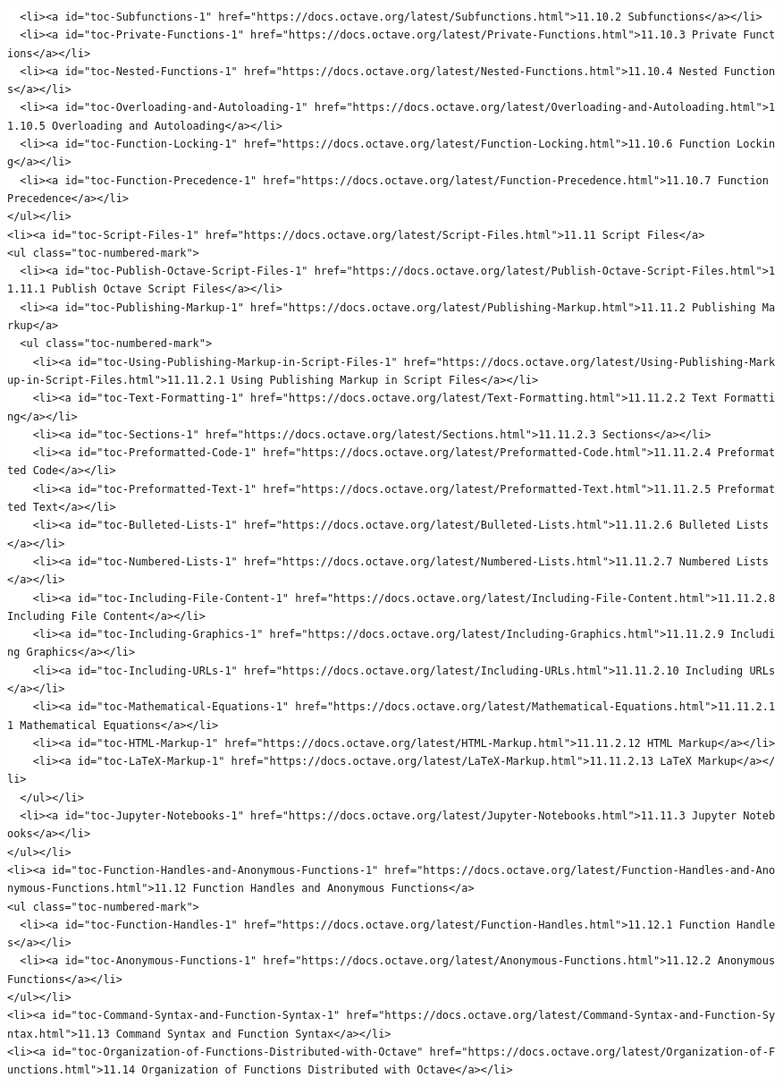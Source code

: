       <li><a id="toc-Subfunctions-1" href="https://docs.octave.org/latest/Subfunctions.html">11.10.2 Subfunctions</a></li>
      <li><a id="toc-Private-Functions-1" href="https://docs.octave.org/latest/Private-Functions.html">11.10.3 Private Functions</a></li>
      <li><a id="toc-Nested-Functions-1" href="https://docs.octave.org/latest/Nested-Functions.html">11.10.4 Nested Functions</a></li>
      <li><a id="toc-Overloading-and-Autoloading-1" href="https://docs.octave.org/latest/Overloading-and-Autoloading.html">11.10.5 Overloading and Autoloading</a></li>
      <li><a id="toc-Function-Locking-1" href="https://docs.octave.org/latest/Function-Locking.html">11.10.6 Function Locking</a></li>
      <li><a id="toc-Function-Precedence-1" href="https://docs.octave.org/latest/Function-Precedence.html">11.10.7 Function Precedence</a></li>
    </ul></li>
    <li><a id="toc-Script-Files-1" href="https://docs.octave.org/latest/Script-Files.html">11.11 Script Files</a>
    <ul class="toc-numbered-mark">
      <li><a id="toc-Publish-Octave-Script-Files-1" href="https://docs.octave.org/latest/Publish-Octave-Script-Files.html">11.11.1 Publish Octave Script Files</a></li>
      <li><a id="toc-Publishing-Markup-1" href="https://docs.octave.org/latest/Publishing-Markup.html">11.11.2 Publishing Markup</a>
      <ul class="toc-numbered-mark">
        <li><a id="toc-Using-Publishing-Markup-in-Script-Files-1" href="https://docs.octave.org/latest/Using-Publishing-Markup-in-Script-Files.html">11.11.2.1 Using Publishing Markup in Script Files</a></li>
        <li><a id="toc-Text-Formatting-1" href="https://docs.octave.org/latest/Text-Formatting.html">11.11.2.2 Text Formatting</a></li>
        <li><a id="toc-Sections-1" href="https://docs.octave.org/latest/Sections.html">11.11.2.3 Sections</a></li>
        <li><a id="toc-Preformatted-Code-1" href="https://docs.octave.org/latest/Preformatted-Code.html">11.11.2.4 Preformatted Code</a></li>
        <li><a id="toc-Preformatted-Text-1" href="https://docs.octave.org/latest/Preformatted-Text.html">11.11.2.5 Preformatted Text</a></li>
        <li><a id="toc-Bulleted-Lists-1" href="https://docs.octave.org/latest/Bulleted-Lists.html">11.11.2.6 Bulleted Lists</a></li>
        <li><a id="toc-Numbered-Lists-1" href="https://docs.octave.org/latest/Numbered-Lists.html">11.11.2.7 Numbered Lists</a></li>
        <li><a id="toc-Including-File-Content-1" href="https://docs.octave.org/latest/Including-File-Content.html">11.11.2.8 Including File Content</a></li>
        <li><a id="toc-Including-Graphics-1" href="https://docs.octave.org/latest/Including-Graphics.html">11.11.2.9 Including Graphics</a></li>
        <li><a id="toc-Including-URLs-1" href="https://docs.octave.org/latest/Including-URLs.html">11.11.2.10 Including URLs</a></li>
        <li><a id="toc-Mathematical-Equations-1" href="https://docs.octave.org/latest/Mathematical-Equations.html">11.11.2.11 Mathematical Equations</a></li>
        <li><a id="toc-HTML-Markup-1" href="https://docs.octave.org/latest/HTML-Markup.html">11.11.2.12 HTML Markup</a></li>
        <li><a id="toc-LaTeX-Markup-1" href="https://docs.octave.org/latest/LaTeX-Markup.html">11.11.2.13 LaTeX Markup</a></li>
      </ul></li>
      <li><a id="toc-Jupyter-Notebooks-1" href="https://docs.octave.org/latest/Jupyter-Notebooks.html">11.11.3 Jupyter Notebooks</a></li>
    </ul></li>
    <li><a id="toc-Function-Handles-and-Anonymous-Functions-1" href="https://docs.octave.org/latest/Function-Handles-and-Anonymous-Functions.html">11.12 Function Handles and Anonymous Functions</a>
    <ul class="toc-numbered-mark">
      <li><a id="toc-Function-Handles-1" href="https://docs.octave.org/latest/Function-Handles.html">11.12.1 Function Handles</a></li>
      <li><a id="toc-Anonymous-Functions-1" href="https://docs.octave.org/latest/Anonymous-Functions.html">11.12.2 Anonymous Functions</a></li>
    </ul></li>
    <li><a id="toc-Command-Syntax-and-Function-Syntax-1" href="https://docs.octave.org/latest/Command-Syntax-and-Function-Syntax.html">11.13 Command Syntax and Function Syntax</a></li>
    <li><a id="toc-Organization-of-Functions-Distributed-with-Octave" href="https://docs.octave.org/latest/Organization-of-Functions.html">11.14 Organization of Functions Distributed with Octave</a></li>
  </ul></li>